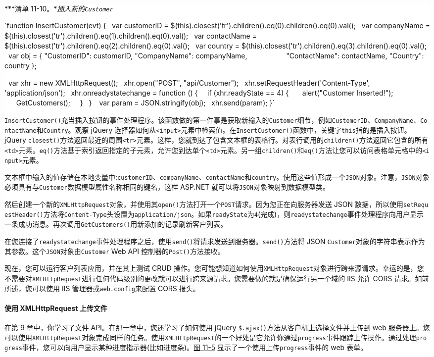 ***清单 11-10。**插入新的`Customer`*

`function InsertCustomer(evt) {
  var customerID = $(this).closest('tr').children().eq(0).children().eq(0).val();
  var companyName = $(this).closest('tr').children().eq(1).children().eq(0).val();
  var contactName = $(this).closest('tr').children().eq(2).children().eq(0).val();
  var country = $(this).closest('tr').children().eq(3).children().eq(0).val();
  var obj = { "CustomerID": customerID, "CompanyName": companyName,
                   "ContactName": contactName, "Country": country };

  var xhr = new XMLHttpRequest();
  xhr.open("POST", "api/Customer");
  xhr.setRequestHeader('Content-Type', 'application/json');
  xhr.onreadystatechange = function () {
    if (xhr.readyState == 4) {
      alert("Customer Inserted!");
      GetCustomers();
    }
  }` `  var param = JSON.stringify(obj);
  xhr.send(param);
}`

`InsertCustomer()`充当插入按钮的事件处理程序。该函数做的第一件事是获取新输入的`Customer`细节，例如`CustomerID`、`CompanyName`、`ContactName`和`Country`。观察 jQuery 选择器如何从`<input>`元素中检索值。在`InsertCustomer()`函数中，关键字`this`指的是插入按钮。jQuery `closest()`方法返回最近的周围`<tr>`元素。这样，您就到达了包含文本框的表格行。对表行调用的`children()`方法返回它包含的所有`<td>`元素。`eq()`方法基于索引返回指定的子元素，允许您到达单个`<td>`元素。另一组`children()`和`eq()`方法让您可以访问表格单元格中的`<input>`元素。

文本框中输入的值存储在本地变量中:`customerID`、`companyName`、`contactName`和`country`。使用这些值形成一个`JSON`对象。注意，`JSON`对象必须具有与`Customer`数据模型属性名称相同的键名，这样 ASP.NET 就可以将`JSON`对象映射到数据模型类。

然后创建一个新的`XMLHttpRequest`对象，并使用其`open()`方法打开一个`POST`请求。因为您正在向服务器发送 JSON 数据，所以使用`setRequestHeader()`方法将`Content-Type`头设置为`application/json`。如果`readyState`为`4`(完成)，则`readystatechange`事件处理程序向用户显示一条成功消息。再次调用`GetCustomers()`用新添加的记录刷新客户列表。

在您连接了`readystatechange`事件处理程序之后，使用`send()`将请求发送到服务器。`send()`方法将 JSON `Customer`对象的字符串表示作为其参数。这个`JSON`对象由`Customer` Web API 控制器的`Post()`方法接收。

现在，您可以运行客户列表应用，并在其上测试 CRUD 操作。您可能想知道如何使用`XMLHttpRequest`对象进行跨来源请求。幸运的是，您不需要对`XMLHttpRequest`进行任何代码级别的更改就可以进行跨来源请求。您需要做的就是确保运行另一个域的 IIS 允许 CORS 请求。如前所述，您可以使用 IIS 管理器或`web.config`来配置 CORS 报头。

#### 使用 XMLHttpRequest 上传文件

在第 9 章中，你学习了文件 API。在那一章中，您还学习了如何使用 jQuery `$.ajax()`方法从客户机上选择文件并上传到 web 服务器上。您可以使用`XMLHttpRequest`对象完成同样的任务。使用`XMLHttpRequest`的一个好处是它允许你通过`progress`事件跟踪上传操作。通过处理`progress`事件，您可以向用户显示某种进度指示器(比如进度条)。[图 11-5](#fig_11_5) 显示了一个使用上传`progress`事件的 web 表单。

